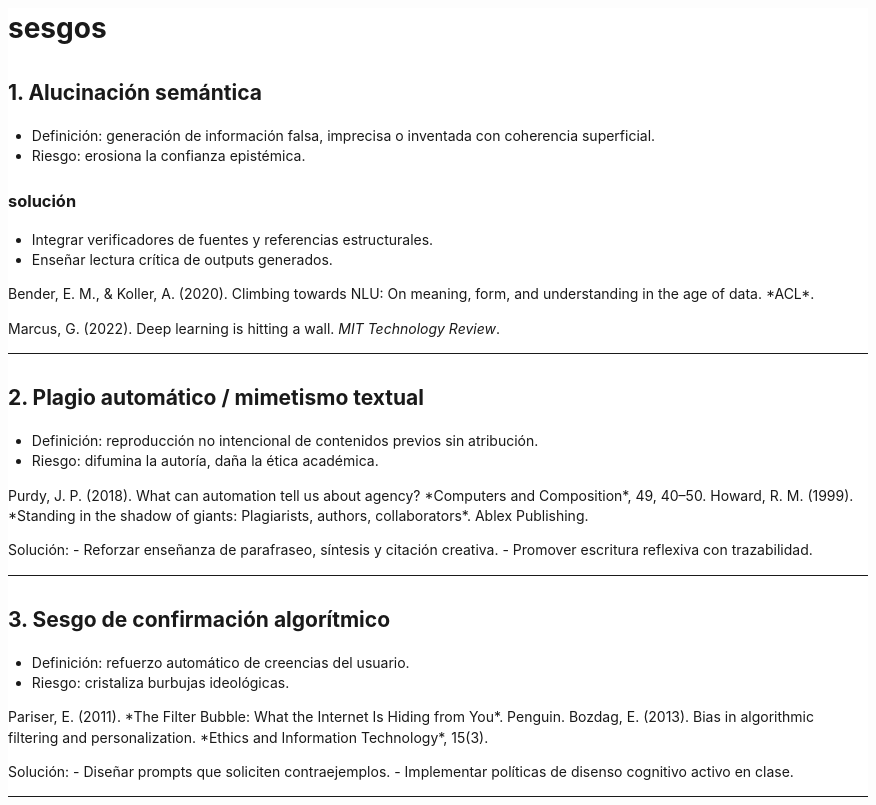 
# sesgos 

## 1. Alucinación semántica
- Definición: generación de información falsa, imprecisa o inventada con coherencia superficial.
- Riesgo: erosiona la confianza epistémica.


### solución

- Integrar verificadores de fuentes y referencias estructurales.
- Enseñar lectura crítica de outputs generados.


<ref>
Bender, E. M., & Koller, A. (2020). Climbing towards NLU: On meaning, form, and understanding in the age of data. *ACL*.

Marcus, G. (2022). Deep learning is hitting a wall. *MIT Technology Review*.
</ref>

---

## 2. Plagio automático / mimetismo textual
- Definición: reproducción no intencional de contenidos previos sin atribución.
- Riesgo: difumina la autoría, daña la ética académica.

<ref>
Purdy, J. P. (2018). What can automation tell us about agency? *Computers and Composition*, 49, 40–50.
Howard, R. M. (1999). *Standing in the shadow of giants: Plagiarists, authors, collaborators*. Ablex Publishing.
</ref>


Solución:
	- Reforzar enseñanza de parafraseo, síntesis y citación creativa.
	- Promover escritura reflexiva con trazabilidad.

---

## 3. Sesgo de confirmación algorítmico
- Definición: refuerzo automático de creencias del usuario.
- Riesgo: cristaliza burbujas ideológicas.

<ref>
Pariser, E. (2011). *The Filter Bubble: What the Internet Is Hiding from You*. Penguin.
Bozdag, E. (2013). Bias in algorithmic filtering and personalization. *Ethics and Information Technology*, 15(3).
</ref>


Solución:
	- Diseñar prompts que soliciten contraejemplos.
	- Implementar políticas de disenso cognitivo activo en clase.

---